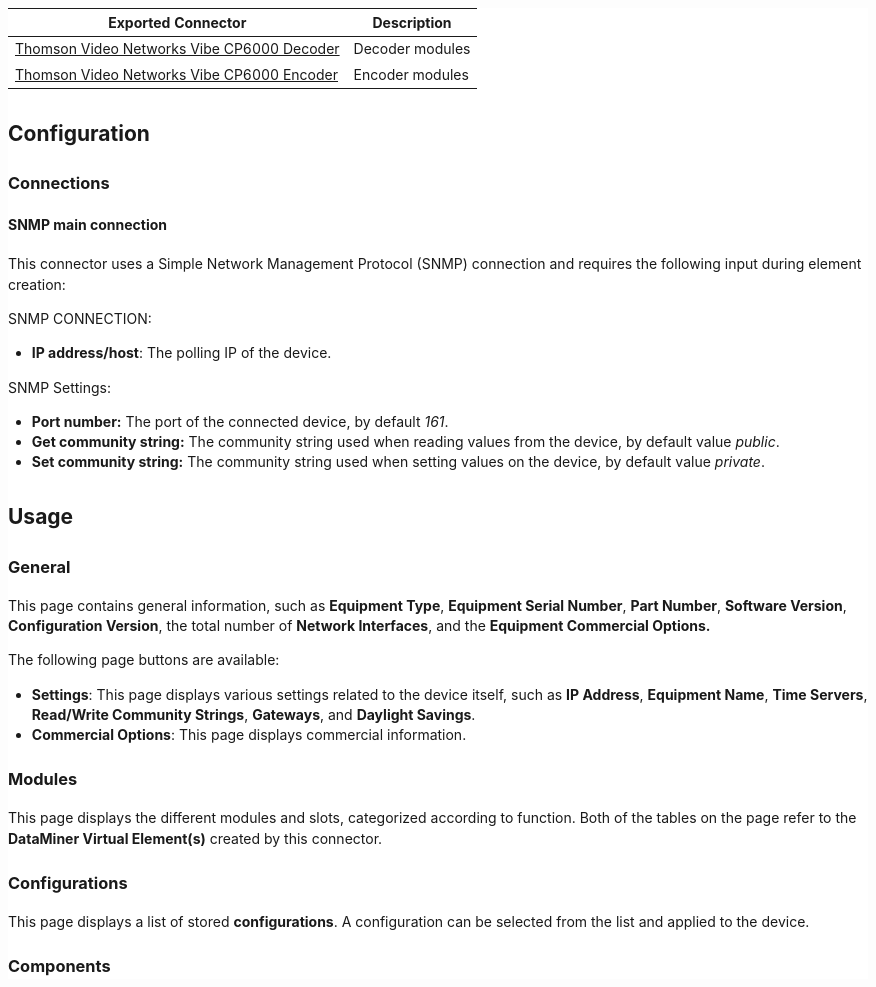 | **Exported Connector**                                                                                                  | **Description** |
|------------------------------------------------------------------------------------------------------------------------|-----------------|
| [Thomson Video Networks Vibe CP6000 Decoder](xref:Connector_help_Thomson_Video_Networks_Vibe_CP6000_Decoder) | Decoder modules |
| [Thomson Video Networks Vibe CP6000 Encoder](xref:Connector_help_Thomson_Video_Networks_Vibe_CP6000_Encoder) | Encoder modules |

## Configuration

### Connections

#### SNMP main connection

This connector uses a Simple Network Management Protocol (SNMP) connection and requires the following input during element creation:

SNMP CONNECTION:

- **IP address/host**: The polling IP of the device.

SNMP Settings:

- **Port number:** The port of the connected device, by default *161*.
- **Get community string:** The community string used when reading values from the device, by default value *public*.
- **Set community string:** The community string used when setting values on the device, by default value *private*.

## Usage

### General

This page contains general information, such as **Equipment Type**, **Equipment Serial Number**, **Part Number**, **Software Version**, **Configuration Version**, the total number of **Network Interfaces**, and the **Equipment Commercial Options.**

The following page buttons are available:

- **Settings**: This page displays various settings related to the device itself, such as **IP Address**, **Equipment Name**, **Time Servers**, **Read/Write Community Strings**, **Gateways**, and **Daylight Savings**.
- **Commercial Options**: This page displays commercial information.

### Modules

This page displays the different modules and slots, categorized according to function. Both of the tables on the page refer to the **DataMiner Virtual Element(s)** created by this connector.

### Configurations

This page displays a list of stored **configurations**. A configuration can be selected from the list and applied to the device.

### Components
